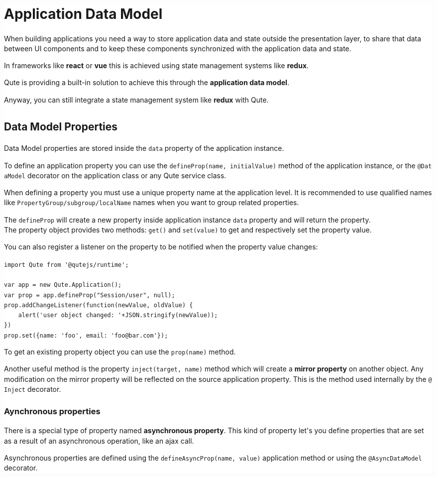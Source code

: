 # Application Data Model

When building applications you need a way to store application data and state outside the presentation layer, to share that data between UI components and to keep these components synchronized with the application data and state.

In frameworks like **react** or **vue** this is achieved using state management systems like **redux**.

Qute is providing a built-in solution to achieve this through the **application data model**.

Anyway, you can still integrate a state management system like **redux** with Qute.


## Data Model Properties

Data Model properties are stored inside the `data` property of the application instance.

To define an application property you can use the `defineProp(name, initialValue)` method of the application instance, or the `@DataModel` decorator on the application class or any Qute service class.

When defining a property you must use a unique property name at the application level. It is recommended to use qualified names like `PropertyGroup/subgroup/localName` names when you want to group related  properties.

The `defineProp` will create a new property inside application instance `data` property and will return the property.  \
The property object provides two methods: `get()` and `set(value)` to get and respectively set the property value.

You can also register a listener on the property to be notified when the property value changes:

```jsq
import Qute from '@qutejs/runtime';

var app = new Qute.Application();
var prop = app.defineProp("Session/user", null);
prop.addChangeListener(function(newValue, oldValue) {
	alert('user object changed: '+JSON.stringify(newValue));
})
prop.set({name: 'foo', email: 'foo@bar.com'});
```

To get an existing property object you can use the `prop(name)` method.

Another useful method is the property `inject(target, name)` method which will create a **mirror property** on another object. Any modification on the mirror property will be reflected on the source application property. This is the method used internally by the `@Inject` decorator.

### Aynchronous properties

There is a special type of property named **asynchronous property**. This kind of property let's you define properties that are set as a result of an asynchronous operation, like an ajax call.

Asynchronous properties are defined using the `defineAsyncProp(name, value)` application method or using the `@AsyncDataModel` decorator.
